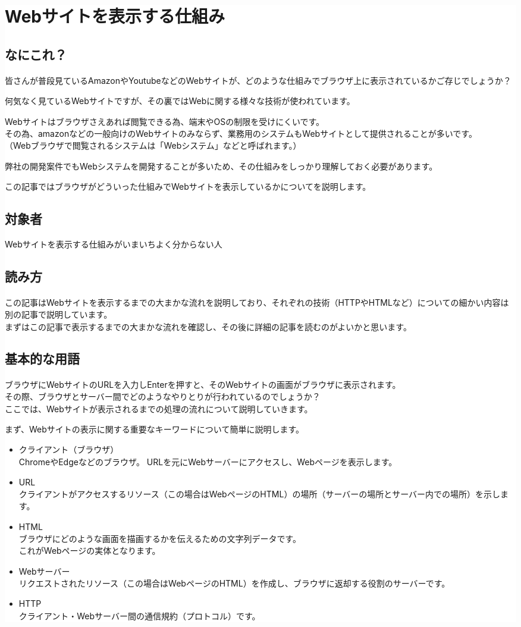 
# Webサイトを表示する仕組み

## なにこれ？  
皆さんが普段見ているAmazonやYoutubeなどのWebサイトが、どのような仕組みでブラウザ上に表示されているかご存じでしょうか？  

何気なく見ているWebサイトですが、その裏ではWebに関する様々な技術が使われています。  

Webサイトはブラウザさえあれば閲覧できる為、端末やOSの制限を受けにくいです。  
その為、amazonなどの一般向けのWebサイトのみならず、業務用のシステムもWebサイトとして提供されることが多いです。  
（Webブラウザで閲覧されるシステムは「Webシステム」などと呼ばれます。）  

弊社の開発案件でもWebシステムを開発することが多いため、その仕組みをしっかり理解しておく必要があります。  

この記事ではブラウザがどういった仕組みでWebサイトを表示しているかについてを説明します。  

## 対象者
Webサイトを表示する仕組みがいまいちよく分からない人  

## 読み方
この記事はWebサイトを表示するまでの大まかな流れを説明しており、それぞれの技術（HTTPやHTMLなど）についての細かい内容は別の記事で説明しています。  
まずはこの記事で表示するまでの大まかな流れを確認し、その後に詳細の記事を読むのがよいかと思います。  

## 基本的な用語
ブラウザにWebサイトのURLを入力しEnterを押すと、そのWebサイトの画面がブラウザに表示されます。  
その際、ブラウザとサーバー間でどのようなやりとりが行われているのでしょうか？  
ここでは、Webサイトが表示されるまでの処理の流れについて説明していきます。  

まず、Webサイトの表示に関する重要なキーワードについて簡単に説明します。  

- クライアント（ブラウザ）  
ChromeやEdgeなどのブラウザ。
URLを元にWebサーバーにアクセスし、Webページを表示します。  

- URL  
クライアントがアクセスするリソース（この場合はWebページのHTML）の場所（サーバーの場所とサーバー内での場所）を示します。 

- HTML  
ブラウザにどのような画面を描画するかを伝えるための文字列データです。  
これがWebページの実体となります。  

- Webサーバー  
リクエストされたリソース（この場合はWebページのHTML）を作成し、ブラウザに返却する役割のサーバーです。    

- HTTP  
クライアント・Webサーバー間の通信規約（プロトコル）です。  
  
